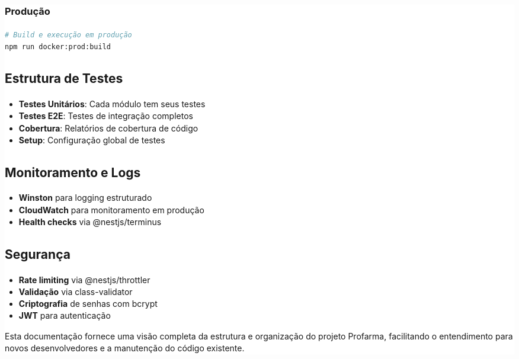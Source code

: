 ### Produção

```bash
# Build e execução em produção
npm run docker:prod:build
```

## Estrutura de Testes

- **Testes Unitários**: Cada módulo tem seus testes
- **Testes E2E**: Testes de integração completos
- **Cobertura**: Relatórios de cobertura de código
- **Setup**: Configuração global de testes

## Monitoramento e Logs

- **Winston** para logging estruturado
- **CloudWatch** para monitoramento em produção
- **Health checks** via @nestjs/terminus

## Segurança

- **Rate limiting** via @nestjs/throttler
- **Validação** via class-validator
- **Criptografia** de senhas com bcrypt
- **JWT** para autenticação

Esta documentação fornece uma visão completa da estrutura e organização do projeto Profarma, facilitando o entendimento para novos desenvolvedores e a manutenção do código existente.
